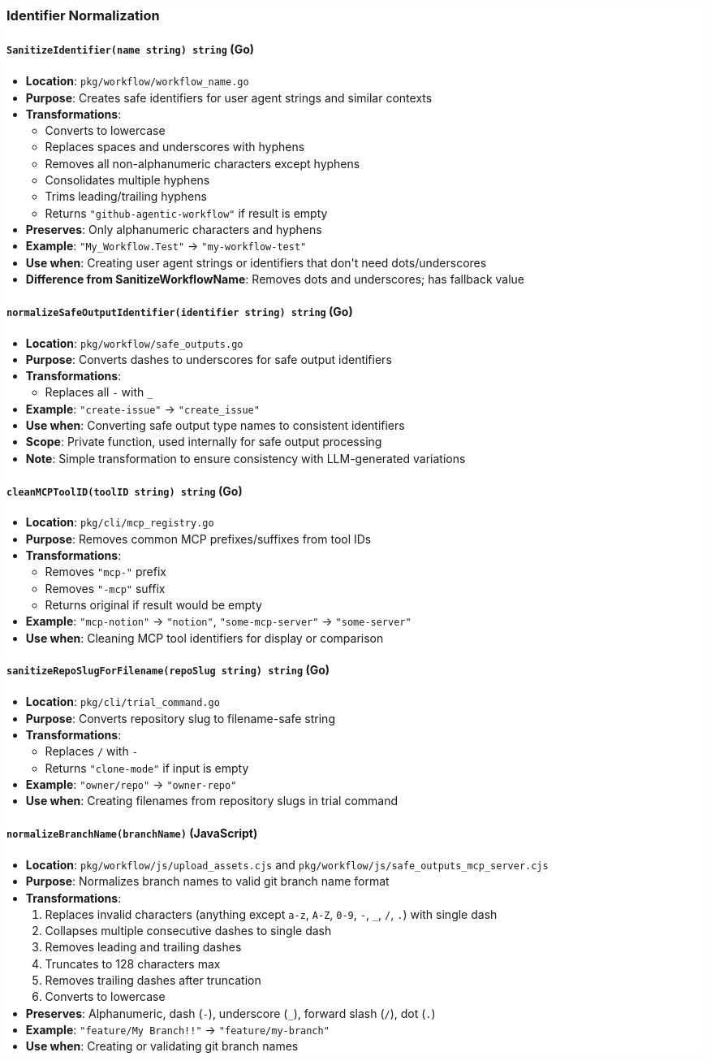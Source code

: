 ### Identifier Normalization

#### `SanitizeIdentifier(name string) string` (Go)
- **Location**: `pkg/workflow/workflow_name.go`
- **Purpose**: Creates safe identifiers for user agent strings and similar contexts
- **Transformations**:
  - Converts to lowercase
  - Replaces spaces and underscores with hyphens
  - Removes all non-alphanumeric characters except hyphens
  - Consolidates multiple hyphens
  - Trims leading/trailing hyphens
  - Returns `"github-agentic-workflow"` if result is empty
- **Preserves**: Only alphanumeric characters and hyphens
- **Example**: `"My_Workflow.Test"` → `"my-workflow-test"`
- **Use when**: Creating user agent strings or identifiers that don't need dots/underscores
- **Difference from SanitizeWorkflowName**: Removes dots and underscores; has fallback value

#### `normalizeSafeOutputIdentifier(identifier string) string` (Go)
- **Location**: `pkg/workflow/safe_outputs.go`
- **Purpose**: Converts dashes to underscores for safe output identifiers
- **Transformations**:
  - Replaces all `-` with `_`
- **Example**: `"create-issue"` → `"create_issue"`
- **Use when**: Converting safe output type names to consistent identifiers
- **Scope**: Private function, used internally for safe output processing
- **Note**: Simple transformation to ensure consistency with LLM-generated variations

#### `cleanMCPToolID(toolID string) string` (Go)
- **Location**: `pkg/cli/mcp_registry.go`
- **Purpose**: Removes common MCP prefixes/suffixes from tool IDs
- **Transformations**:
  - Removes `"mcp-"` prefix
  - Removes `"-mcp"` suffix
  - Returns original if result would be empty
- **Example**: `"mcp-notion"` → `"notion"`, `"some-mcp-server"` → `"some-server"`
- **Use when**: Cleaning MCP tool identifiers for display or comparison

#### `sanitizeRepoSlugForFilename(repoSlug string) string` (Go)
- **Location**: `pkg/cli/trial_command.go`
- **Purpose**: Converts repository slug to filename-safe string
- **Transformations**:
  - Replaces `/` with `-`
  - Returns `"clone-mode"` if input is empty
- **Example**: `"owner/repo"` → `"owner-repo"`
- **Use when**: Creating filenames from repository slugs in trial command

#### `normalizeBranchName(branchName)` (JavaScript)
- **Location**: `pkg/workflow/js/upload_assets.cjs` and `pkg/workflow/js/safe_outputs_mcp_server.cjs`
- **Purpose**: Normalizes branch names to valid git branch name format
- **Transformations**:
  1. Replaces invalid characters (anything except `a-z`, `A-Z`, `0-9`, `-`, `_`, `/`, `.`) with single dash
  2. Collapses multiple consecutive dashes to single dash
  3. Removes leading and trailing dashes
  4. Truncates to 128 characters max
  5. Removes trailing dashes after truncation
  6. Converts to lowercase
- **Preserves**: Alphanumeric, dash (`-`), underscore (`_`), forward slash (`/`), dot (`.`)
- **Example**: `"feature/My Branch!!"` → `"feature/my-branch"`
- **Use when**: Creating or validating git branch names